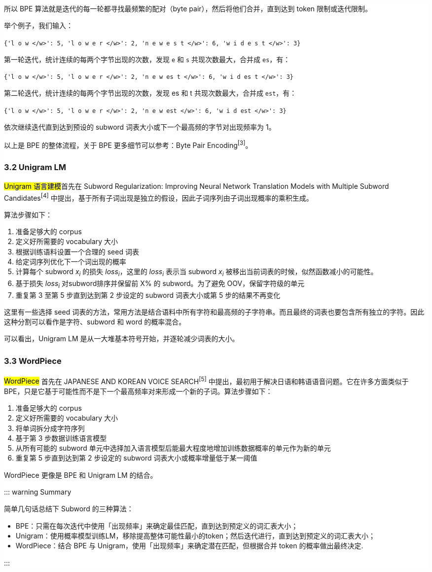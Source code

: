 所以 BPE 算法就是迭代的每一轮都寻找最频繁的配对（byte pair），然后将他们合并，直到达到 token 限制或迭代限制。

举个例子，我们输入：

`{'l o w </w>': 5, 'l o w e r </w>': 2, 'n e w e s t </w>': 6, 'w i d e s t </w>': 3}`

第一轮迭代，统计连续的每两个字节出现的次数，发现 `e` 和 `s` 共现次数最大，合并成 `es`，有：

`{'l o w </w>': 5, 'l o w e r </w>': 2, 'n e w es t </w>': 6, 'w i d es t </w>': 3}`

第二轮迭代，统计连续的每两个字节出现的次数，发现 es 和 t 共现次数最大，合并成 `est`，有：

`{'l o w </w>': 5, 'l o w e r </w>': 2, 'n e w est </w>': 6, 'w i d est </w>': 3}`

依次继续迭代直到达到预设的 subword 词表大小或下一个最高频的字节对出现频率为 1。

以上是 BPE 的整体流程，关于 BPE 更多细节可以参考：Byte Pair Encoding<sup>[3]</sup>。

### 3.2 Unigram LM

<mark>Unigram 语言建模</mark>首先在 Subword Regularization: Improving Neural Network Translation Models with Multiple Subword Candidates<sup>[4]</sup> 中提出，基于所有子词出现是独立的假设，因此子词序列由子词出现概率的乘积生成。

算法步骤如下：

1. 准备足够大的 corpus
2. 定义好所需要的 vocabulary 大小
3. 根据训练语料设置一个合理的 seed 词表
4. 给定词序列优化下一个词出现的概率
5. 计算每个 subword $x_i$ 的损失 $loss_i$，这里的 $loss_i$ 表示当 subword $x_i$ 被移出当前词表的时候，似然函数减小的可能性。
6. 基于损失 $loss_i$ 对subword排序并保留前 X% 的 subword。为了避免 OOV，保留字符级的单元
7. 重复第 3 至第 5 步直到达到第 2 步设定的 subword 词表大小或第 5 步的结果不再变化

这里有一些选择 seed 词表的方法，常用方法是结合语料中所有字符和最高频的子字符串。而且最终的词表也要包含所有独立的字符。因此这种分割可以看作是字符、subword 和 word 的概率混合。

可以看出，Unigram LM 是从一大堆基本符号开始，并逐轮减少词表的大小。

### 3.3 WordPiece

<mark>WordPiece</mark> 首先在 JAPANESE AND KOREAN VOICE SEARCH<sup>[5]</sup> 中提出，最初用于解决日语和韩语语音问题。它在许多方面类似于BPE，只是它基于可能性而不是下一个最高频率对来形成一个新的子词。算法步骤如下：

1. 准备足够大的 corpus
2. 定义好所需要的 vocabulary 大小
3. 将单词拆分成字符序列
4. 基于第 3 步数据训练语言模型
5. 从所有可能的 subword 单元中选择加入语言模型后能最大程度地增加训练数据概率的单元作为新的单元
6. 重复第 5 步直到达到第 2 步设定的 subword 词表大小或概率增量低于某一阈值

WordPiece 更像是 BPE 和 Unigram LM 的结合。

::: warning Summary

简单几句话总结下 Subword 的三种算法：

- BPE：只需在每次迭代中使用「出现频率」来确定最佳匹配，直到达到预定义的词汇表大小；
- Unigram：使用概率模型训练LM，移除提高整体可能性最小的token；然后迭代进行，直到达到预定义的词汇表大小；
- WordPiece：结合 BPE 与 Unigram，使用「出现频率」来确定潜在匹配，但根据合并 token 的概率做出最终决定.

:::
